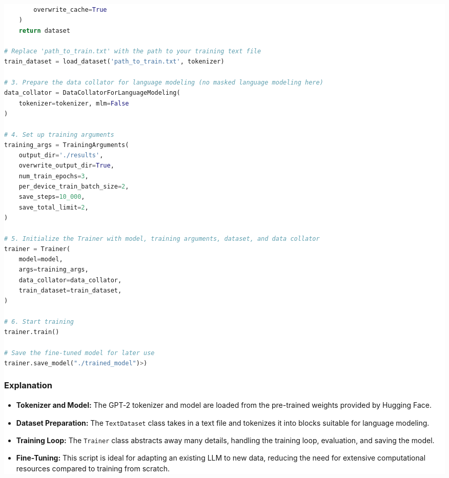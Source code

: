 ```python
        overwrite_cache=True
    )
    return dataset

# Replace 'path_to_train.txt' with the path to your training text file
train_dataset = load_dataset('path_to_train.txt', tokenizer)

# 3. Prepare the data collator for language modeling (no masked language modeling here)
data_collator = DataCollatorForLanguageModeling(
    tokenizer=tokenizer, mlm=False
)

# 4. Set up training arguments
training_args = TrainingArguments(
    output_dir='./results',
    overwrite_output_dir=True,
    num_train_epochs=3,
    per_device_train_batch_size=2,
    save_steps=10_000,
    save_total_limit=2,
)

# 5. Initialize the Trainer with model, training arguments, dataset, and data collator
trainer = Trainer(
    model=model,
    args=training_args,
    data_collator=data_collator,
    train_dataset=train_dataset,
)

# 6. Start training
trainer.train()

# Save the fine-tuned model for later use
trainer.save_model("./trained_model")>)

```

### Explanation

- **Tokenizer and Model:** The GPT‑2 tokenizer and model are loaded from the pre-trained weights provided by Hugging Face.
    
- **Dataset Preparation:** The `TextDataset` class takes in a text file and tokenizes it into blocks suitable for language modeling.
    
- **Training Loop:** The `Trainer` class abstracts away many details, handling the training loop, evaluation, and saving the model.
    
- **Fine-Tuning:** This script is ideal for adapting an existing LLM to new data, reducing the need for extensive computational resources compared to training from scratch.
    